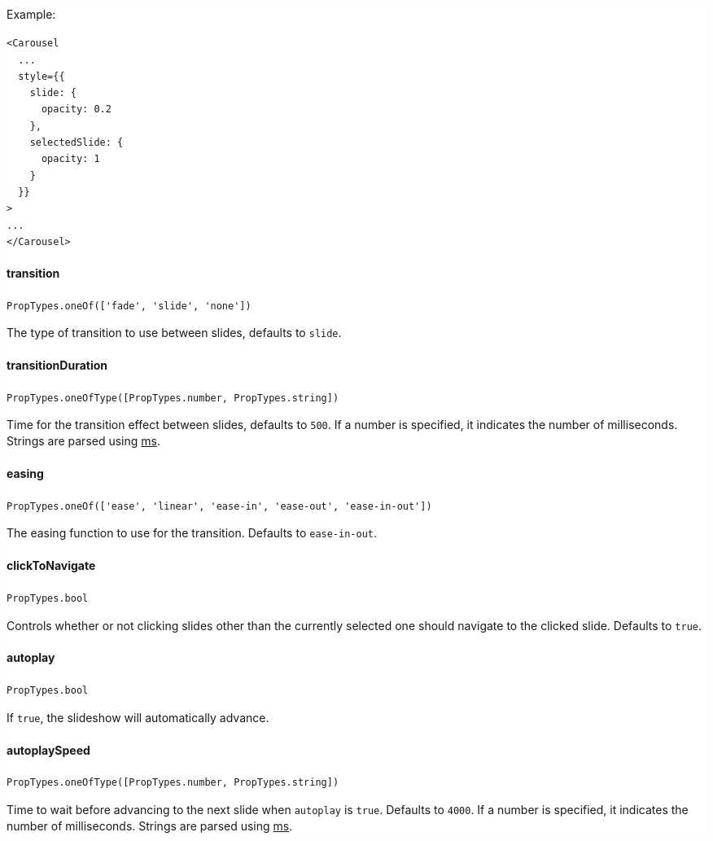 Example:

```
<Carousel
  ...
  style={{
    slide: {
      opacity: 0.2
    },
    selectedSlide: {
      opacity: 1
    }
  }}
>
...
</Carousel>
```

#### transition
`PropTypes.oneOf(['fade', 'slide', 'none'])`

The type of transition to use between slides, defaults to `slide`.

#### transitionDuration
`PropTypes.oneOfType([PropTypes.number, PropTypes.string])`

Time for the transition effect between slides, defaults to `500`. If a number is specified, it indicates the number of
milliseconds. Strings are parsed using [ms](https://www.npmjs.com/package/ms).

#### easing
`PropTypes.oneOf(['ease', 'linear', 'ease-in', 'ease-out', 'ease-in-out'])`

The easing function to use for the transition. Defaults to `ease-in-out`.

#### clickToNavigate
`PropTypes.bool`

Controls whether or not clicking slides other than the currently selected one should navigate to the clicked slide.
Defaults to `true`.

#### autoplay
`PropTypes.bool`

If `true`, the slideshow will automatically advance.

#### autoplaySpeed
`PropTypes.oneOfType([PropTypes.number, PropTypes.string])`

Time to wait before advancing to the next slide when `autoplay` is `true`. Defaults to `4000`. If a number is specified,
it indicates the number of milliseconds. Strings are parsed using [ms](https://www.npmjs.com/package/ms).
